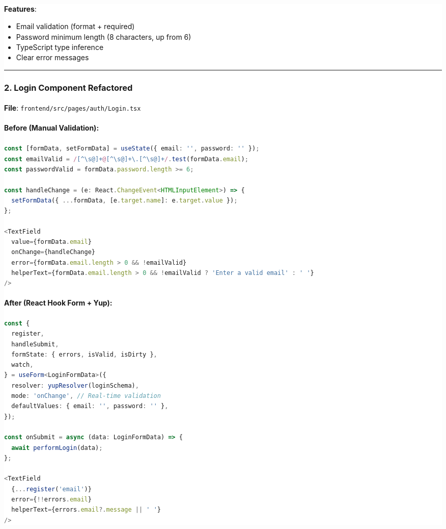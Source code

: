 **Features**:
- Email validation (format + required)
- Password minimum length (8 characters, up from 6)
- TypeScript type inference
- Clear error messages

---

### 2. Login Component Refactored

**File**: `frontend/src/pages/auth/Login.tsx`

#### Before (Manual Validation):
```typescript
const [formData, setFormData] = useState({ email: '', password: '' });
const emailValid = /[^\s@]+@[^\s@]+\.[^\s@]+/.test(formData.email);
const passwordValid = formData.password.length >= 6;

const handleChange = (e: React.ChangeEvent<HTMLInputElement>) => {
  setFormData({ ...formData, [e.target.name]: e.target.value });
};

<TextField
  value={formData.email}
  onChange={handleChange}
  error={formData.email.length > 0 && !emailValid}
  helperText={formData.email.length > 0 && !emailValid ? 'Enter a valid email' : ' '}
/>
```

#### After (React Hook Form + Yup):
```typescript
const {
  register,
  handleSubmit,
  formState: { errors, isValid, isDirty },
  watch,
} = useForm<LoginFormData>({
  resolver: yupResolver(loginSchema),
  mode: 'onChange', // Real-time validation
  defaultValues: { email: '', password: '' },
});

const onSubmit = async (data: LoginFormData) => {
  await performLogin(data);
};

<TextField
  {...register('email')}
  error={!!errors.email}
  helperText={errors.email?.message || ' '}
/>
```
